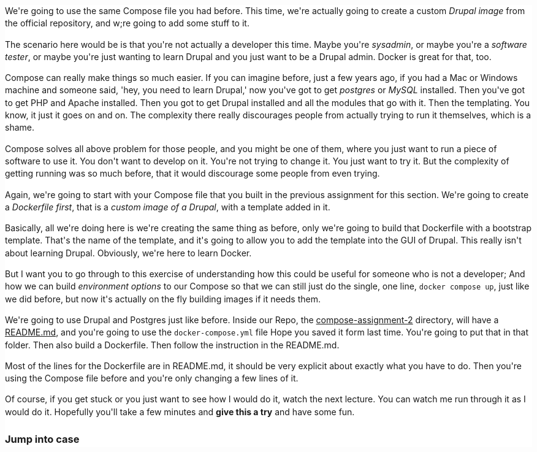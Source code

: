 We're going to use the same Compose file you had before. This time, we're
actually going to create a custom _Drupal image_ from the official repository,
and w;re going to add some stuff to it.

The scenario here would be is that you're not actually a developer this time.
Maybe you're _sysadmin_, or maybe you're a _software tester_, or maybe you're
just wanting to learn Drupal and you just want to be a Drupal admin.  Docker is
great for that, too.

Compose can really make things so much easier. If you can imagine before, just
a few years ago, if you had a Mac or Windows machine and someone said, 'hey, you
need to learn Drupal,' now you've got to get _postgres_ or _MySQL_ installed.
Then you've got to get PHP and Apache installed. Then you got to get Drupal
installed and all the modules that go with it. Then the templating. You know, it
just it goes on and on. The complexity there really discourages people from
actually trying to run it themselves, which is a shame.

Compose solves all above problem for those people, and you might be one of them,
where you just want to run a piece of software to use it. You don't want to
develop on it. You're not trying to change it. You just want to try it. But the
complexity of getting running was so much before, that it would discourage some
people from even trying.

Again, we're going to start with your Compose file that you built in the
previous assignment for this section. We're going to create a _Dockerfile
first_, that is a _custom image of a Drupal_, with a template added in it.

Basically, all we're doing here is we're creating the same thing as before, only
we're going to build that Dockerfile with a bootstrap template. That's the name
of the template, and it's going to allow you to add the template into the GUI of
Drupal. This really isn't about learning Drupal. Obviously, we're here to learn
Docker.

But I want you to go through to this exercise of understanding how this could be
useful for someone who is not a developer; And how we can build _environment
options_ to our Compose so that we can still just do the single, one line,
`docker compose up`, just like we did before, but now it's actually on the fly
building images if it needs them.

We're going to use Drupal and Postgres just like before. Inside our Repo, the
[compose-assignment-2](./compose-assignment-2/) directory, will have
a [README.md](./compose-assignment-2/README.md), and you're going to use the
`docker-compose.yml` file Hope you saved it form last time. You're going to put
that in that folder. Then also build a Dockerfile. Then follow the instruction
in the README.md.

Most of the lines for the Dockerfile are in README.md, it should be very
explicit about exactly what you have to do. Then you're using the Compose file
before and you're only changing a few lines of it.

Of course, if you get stuck or you just want to see how I would do it, watch the
next lecture. You can watch me run through it as I would do it. Hopefully you'll
take a few minutes and **give this a try** and have some fun.

### Jump into case
